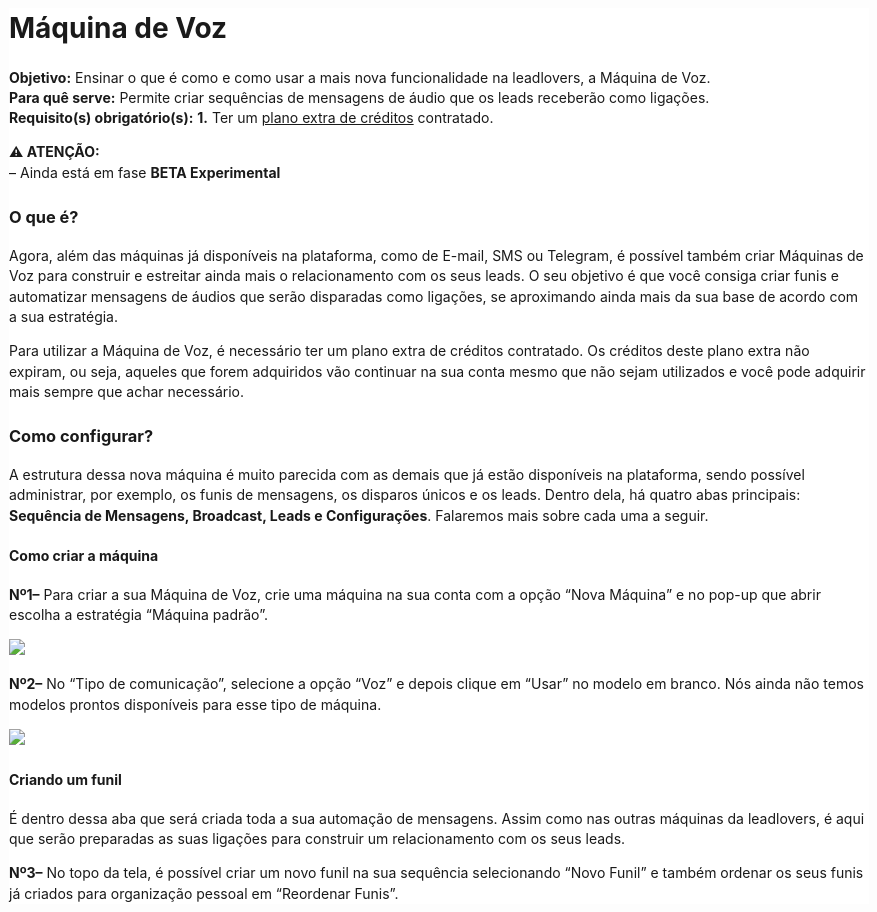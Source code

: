 # Máquina de Voz

**Objetivo:** Ensinar o que é como e como usar a mais nova funcionalidade na leadlovers, a Máquina de Voz.\
**Para quê serve:** Permite criar sequências de mensagens de áudio que os leads receberão como ligações.\
**Requisito(s) obrigatório(s):** **1.** Ter um [plano extra de créditos](https://amoleads.com/upgrade) contratado.

**⚠ ATENÇÃO:**\
– Ainda está em fase **BETA Experimental**

### **O que é?** <a href="#o-que-e" id="o-que-e"></a>

Agora, além das máquinas já disponíveis na plataforma, como de E-mail, SMS ou Telegram, é possível também criar Máquinas de Voz para construir e estreitar ainda mais o relacionamento com os seus leads. O seu objetivo é que você consiga criar funis e automatizar mensagens de áudios que serão disparadas como ligações, se aproximando ainda mais da sua base de acordo com a sua estratégia.

Para utilizar a Máquina de Voz, é necessário ter um plano extra de créditos contratado. Os créditos deste plano extra não expiram, ou seja, aqueles que forem adquiridos vão continuar na sua conta mesmo que não sejam utilizados e você pode adquirir mais sempre que achar necessário.

### **Como configurar?** <a href="#como-configurar" id="como-configurar"></a>

A estrutura dessa nova máquina é muito parecida com as demais que já estão disponíveis na plataforma, sendo possível administrar, por exemplo, os funis de mensagens, os disparos únicos e os leads. Dentro dela, há quatro abas principais: **Sequência de Mensagens, Broadcast, Leads e Configurações**. Falaremos mais sobre cada uma a seguir.

#### **Como criar a máquina** <a href="#criando-maquina" id="criando-maquina"></a>

**Nº1–** Para criar a sua Máquina de Voz, crie uma máquina na sua conta com a opção “Nova Máquina” e no pop-up que abrir escolha a estratégia “Máquina padrão”.

[![](https://legado.leadlovers.site/wp-content/uploads/2021/06/Tutorial-Maquina-de-Voz-1.png)](https://legado.leadlovers.site/wp-content/uploads/2021/06/Tutorial-Maquina-de-Voz-1.png)

**Nº2–** No “Tipo de comunicação”, selecione a opção “Voz” e depois clique em “Usar” no modelo em branco. Nós ainda não temos modelos prontos disponíveis para esse tipo de máquina.

[![](https://legado.leadlovers.site/wp-content/uploads/2021/06/Tutorial-Maquina-de-Voz-2.png)](https://legado.leadlovers.site/wp-content/uploads/2021/06/Tutorial-Maquina-de-Voz-2.png)

#### **Criando um funil** <a href="#criando-funil" id="criando-funil"></a>

É dentro dessa aba que será criada toda a sua automação de mensagens. Assim como nas outras máquinas da leadlovers, é aqui que serão preparadas as suas ligações para construir um relacionamento com os seus leads.

**Nº3–** No topo da tela, é possível criar um novo funil na sua sequência selecionando “Novo Funil” e também ordenar os seus funis já criados para organização pessoal em “Reordenar Funis”.

